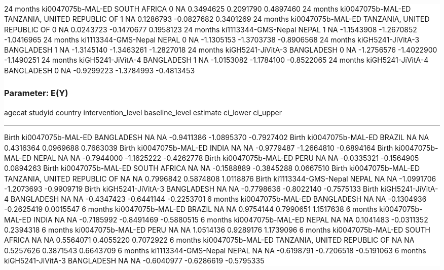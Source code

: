 24 months   ki0047075b-MAL-ED     SOUTH AFRICA                   0                    NA                 0.3494625    0.2091790    0.4897460
24 months   ki0047075b-MAL-ED     TANZANIA, UNITED REPUBLIC OF   1                    NA                 0.1286793   -0.0827682    0.3401269
24 months   ki0047075b-MAL-ED     TANZANIA, UNITED REPUBLIC OF   0                    NA                 0.0243723   -0.1470677    0.1958123
24 months   ki1113344-GMS-Nepal   NEPAL                          1                    NA                -1.1543908   -1.2670852   -1.0416965
24 months   ki1113344-GMS-Nepal   NEPAL                          0                    NA                -1.1305153   -1.3703738   -0.8906568
24 months   kiGH5241-JiVitA-3     BANGLADESH                     1                    NA                -1.3145140   -1.3463261   -1.2827018
24 months   kiGH5241-JiVitA-3     BANGLADESH                     0                    NA                -1.2756576   -1.4022900   -1.1490251
24 months   kiGH5241-JiVitA-4     BANGLADESH                     1                    NA                -1.0153082   -1.1784100   -0.8522065
24 months   kiGH5241-JiVitA-4     BANGLADESH                     0                    NA                -0.9299223   -1.3784993   -0.4813453


### Parameter: E(Y)


agecat      studyid               country                        intervention_level   baseline_level      estimate     ci_lower     ci_upper
----------  --------------------  -----------------------------  -------------------  ---------------  -----------  -----------  -----------
Birth       ki0047075b-MAL-ED     BANGLADESH                     NA                   NA                -0.9411386   -1.0895370   -0.7927402
Birth       ki0047075b-MAL-ED     BRAZIL                         NA                   NA                 0.4316364    0.0969688    0.7663039
Birth       ki0047075b-MAL-ED     INDIA                          NA                   NA                -0.9779487   -1.2664810   -0.6894164
Birth       ki0047075b-MAL-ED     NEPAL                          NA                   NA                -0.7944000   -1.1625222   -0.4262778
Birth       ki0047075b-MAL-ED     PERU                           NA                   NA                -0.0335321   -0.1564905    0.0894263
Birth       ki0047075b-MAL-ED     SOUTH AFRICA                   NA                   NA                -0.1588889   -0.3845288    0.0667510
Birth       ki0047075b-MAL-ED     TANZANIA, UNITED REPUBLIC OF   NA                   NA                 0.7996842    0.5874808    1.0118876
Birth       ki1113344-GMS-Nepal   NEPAL                          NA                   NA                -1.0991706   -1.2073693   -0.9909719
Birth       kiGH5241-JiVitA-3     BANGLADESH                     NA                   NA                -0.7798636   -0.8022140   -0.7575133
Birth       kiGH5241-JiVitA-4     BANGLADESH                     NA                   NA                -0.4347423   -0.6441144   -0.2253701
6 months    ki0047075b-MAL-ED     BANGLADESH                     NA                   NA                -0.1304936   -0.2625419    0.0015547
6 months    ki0047075b-MAL-ED     BRAZIL                         NA                   NA                 0.9754144    0.7990651    1.1517638
6 months    ki0047075b-MAL-ED     INDIA                          NA                   NA                -0.7185992   -0.8491469   -0.5880515
6 months    ki0047075b-MAL-ED     NEPAL                          NA                   NA                 0.1041483   -0.0311352    0.2394318
6 months    ki0047075b-MAL-ED     PERU                           NA                   NA                 1.0514136    0.9289176    1.1739096
6 months    ki0047075b-MAL-ED     SOUTH AFRICA                   NA                   NA                 0.5564071    0.4055220    0.7072922
6 months    ki0047075b-MAL-ED     TANZANIA, UNITED REPUBLIC OF   NA                   NA                 0.5257626    0.3871543    0.6643709
6 months    ki1113344-GMS-Nepal   NEPAL                          NA                   NA                -0.6198791   -0.7206518   -0.5191063
6 months    kiGH5241-JiVitA-3     BANGLADESH                     NA                   NA                -0.6040977   -0.6286619   -0.5795335